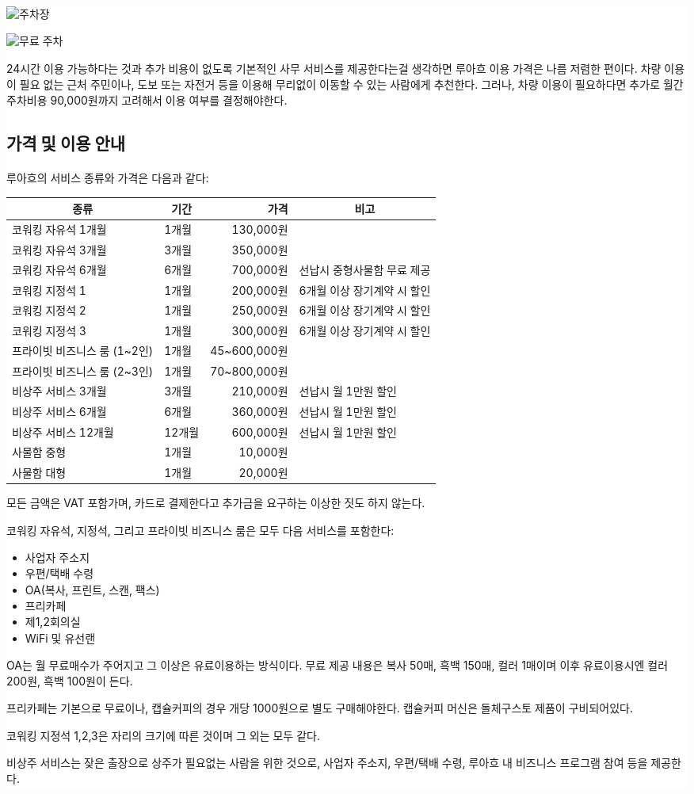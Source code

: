 ![주차장](https://lh3.googleusercontent.com/VLPq7n_kwxHIRBFBilb1v1HgC_uoIhpX1acfezKEMh3wkAO7-gifmPJ163BbborgUqynsRcMFiA3rg=s560)

![무료 주차](https://lh3.googleusercontent.com/zV3wNNtaIFoE5lIKWRYZAqKjyKzk8WV4CQDug8MmRCvcEFd0sSTZKbcMxcvn3mzi-Nb8qRdOWRkzTA=s560)

24시간 이용 가능하다는 것과
추가 비용이 없도록 기본적인 사무 서비스를 제공한다는걸 생각하면
루아흐 이용 가격은 나름 저렴한 편이다.
차량 이용이 필요 없는 근처 주민이나,
도보 또는 자전거 등을 이용해 무리없이 이동할 수 있는 사람에게 추천한다.
그러나, 차량 이용이 필요하다면 추가로 월간 주차비용 90,000원까지 고려해서 이용 여부를 결정해야한다.



## 가격 및 이용 안내

루아흐의 서비스 종류와 가격은 다음과 같다:

종류                         | 기간   | 가격          | 비고
-----------------------------|--------|-------------:|----------------------------
코워킹 자유석 1개월          |  1개월 |    130,000원 |
코워킹 자유석 3개월          |  3개월 |    350,000원 |
코워킹 자유석 6개월          |  6개월 |    700,000원 | 선납시 중형사물함 무료 제공
코워킹 지정석 1              |  1개월 |    200,000원 | 6개월 이상 장기계약 시 할인
코워킹 지정석 2              |  1개월 |    250,000원 | 6개월 이상 장기계약 시 할인
코워킹 지정석 3              |  1개월 |    300,000원 | 6개월 이상 장기계약 시 할인
프라이빗 비즈니스 룸 (1~2인) |  1개월 | 45~600,000원 |
프라이빗 비즈니스 룸 (2~3인) |  1개월 | 70~800,000원 |
비상주 서비스 3개월          |  3개월 |    210,000원 | 선납시 월 1만원 할인
비상주 서비스 6개월          |  6개월 |    360,000원 | 선납시 월 1만원 할인
비상주 서비스 12개월         | 12개월 |    600,000원 | 선납시 월 1만원 할인
사물함 중형                  |  1개월 |     10,000원 |
사물함 대형                  |  1개월 |     20,000원 |

모든 금액은 VAT 포함가며, 카드로 결제한다고 추가금을 요구하는 이상한 짓도 하지 않는다.

코워킹 자유석, 지정석, 그리고 프라이빗 비즈니스 룸은 모두 다음 서비스를 포함한다:  
- 사업자 주소지
- 우편/택배 수령
- OA(복사, 프린트, 스캔, 팩스)
- 프리카페
- 제1,2회의실
- WiFi 및 유선랜

OA는 월 무료매수가 주어지고 그 이상은 유료이용하는 방식이다.
무료 제공 내용은 복사 50매, 흑백 150매, 컬러 1매이며
이후 유료이용시엔 컬러 200원, 흑백 100원이 든다.

프리카페는 기본으로 무료이나, 캡슐커피의 경우 개당 1000원으로 별도 구매해야한다.
캡슐커피 머신은 돌체구스토 제품이 구비되어있다.

코워킹 지정석 1,2,3은 자리의 크기에 따른 것이며 그 외는 모두 같다.

비상주 서비스는 잦은 출장으로 상주가 필요없는 사람을 위한 것으로,
사업자 주소지, 우편/택배 수령, 루아흐 내 비즈니스 프로그램 참여 등을 제공한다.
